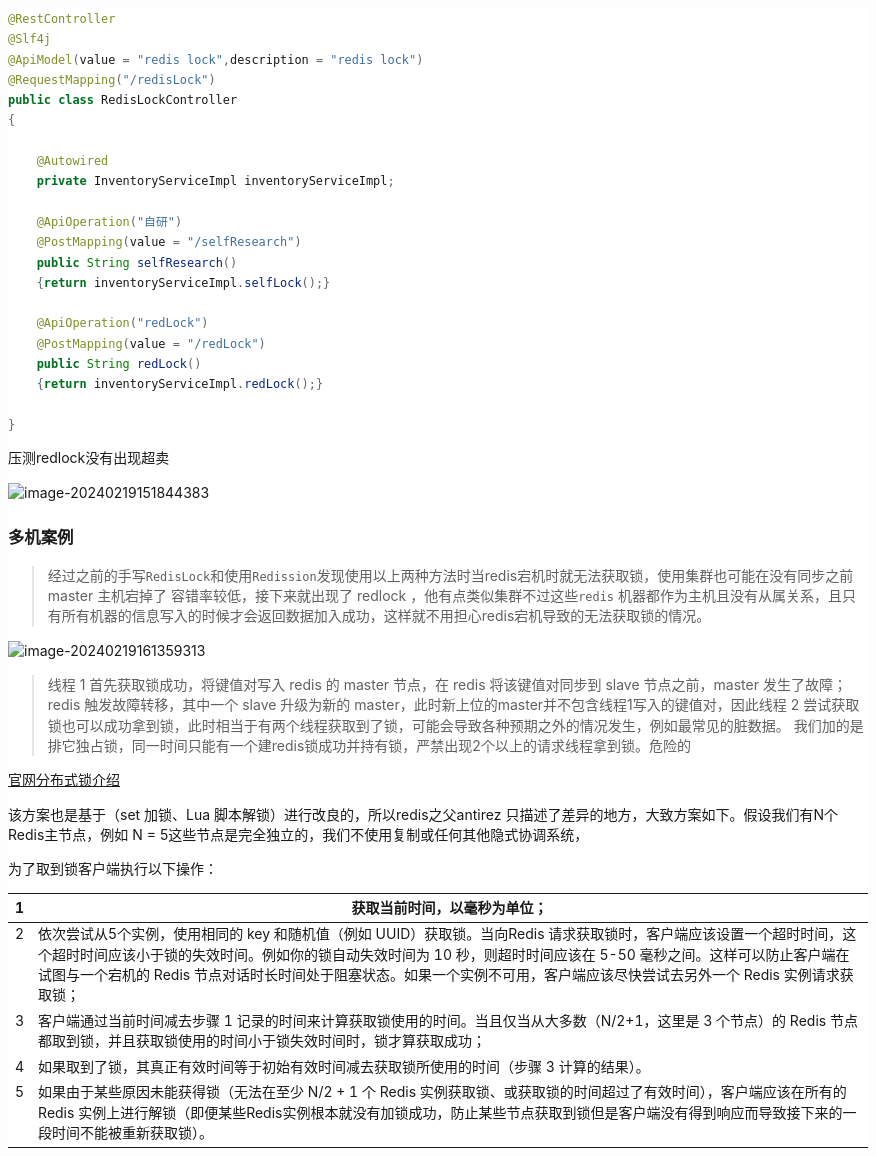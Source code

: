 ```java
@RestController
@Slf4j
@ApiModel(value = "redis lock",description = "redis lock")
@RequestMapping("/redisLock")
public class RedisLockController
{

    @Autowired
    private InventoryServiceImpl inventoryServiceImpl;

    @ApiOperation("自研")
    @PostMapping(value = "/selfResearch")
    public String selfResearch()
    {return inventoryServiceImpl.selfLock();}

    @ApiOperation("redLock")
    @PostMapping(value = "/redLock")
    public String redLock()
    {return inventoryServiceImpl.redLock();}

}
```

压测redlock没有出现超卖

![image-20240219151844383](https://wang-rich.oss-cn-hangzhou.aliyuncs.com/img/image-20240219151844383.png)

### 多机案例

> 经过之前的手写`RedisLock`和使用`Redission`发现使用以上两种方法时当redis宕机时就无法获取锁，使用集群也可能在没有同步之前 master 主机宕掉了 容错率较低，接下来就出现了 redlock ，他有点类似集群不过这些`redis` 机器都作为主机且没有从属关系，且只有所有机器的信息写入的时候才会返回数据加入成功，这样就不用担心redis宕机导致的无法获取锁的情况。

![image-20240219161359313](https://wang-rich.oss-cn-hangzhou.aliyuncs.com/img/image-20240219161359313.png)

> 线程 1 首先获取锁成功，将键值对写入 redis 的 master 节点，在 redis 将该键值对同步到 slave 节点之前，master 发生了故障；redis 触发故障转移，其中一个 slave 升级为新的 master，此时新上位的master并不包含线程1写入的键值对，因此线程 2 尝试获取锁也可以成功拿到锁，此时相当于有两个线程获取到了锁，可能会导致各种预期之外的情况发生，例如最常见的脏数据。 我们加的是排它独占锁，同一时间只能有一个建redis锁成功并持有锁，严禁出现2个以上的请求线程拿到锁。危险的

[官网分布式锁介绍](https://redis.io/docs/manual/patterns/distributed-locks/)

该方案也是基于（set 加锁、Lua 脚本解锁）进行改良的，所以redis之父antirez 只描述了差异的地方，大致方案如下。假设我们有N个Redis主节点，例如 N = 5这些节点是完全独立的，我们不使用复制或任何其他隐式协调系统，

为了取到锁客户端执行以下操作：

| 1    | 获取当前时间，以毫秒为单位；                                 |
| ---- | ------------------------------------------------------------ |
| 2    | 依次尝试从5个实例，使用相同的 key 和随机值（例如 UUID）获取锁。当向Redis 请求获取锁时，客户端应该设置一个超时时间，这个超时时间应该小于锁的失效时间。例如你的锁自动失效时间为 10 秒，则超时时间应该在 5-50 毫秒之间。这样可以防止客户端在试图与一个宕机的 Redis 节点对话时长时间处于阻塞状态。如果一个实例不可用，客户端应该尽快尝试去另外一个 Redis 实例请求获取锁； |
| 3    | 客户端通过当前时间减去步骤 1 记录的时间来计算获取锁使用的时间。当且仅当从大多数（N/2+1，这里是 3 个节点）的 Redis 节点都取到锁，并且获取锁使用的时间小于锁失效时间时，锁才算获取成功； |
| 4    | 如果取到了锁，其真正有效时间等于初始有效时间减去获取锁所使用的时间（步骤 3 计算的结果）。 |
| 5    | 如果由于某些原因未能获得锁（无法在至少 N/2 + 1 个 Redis 实例获取锁、或获取锁的时间超过了有效时间），客户端应该在所有的 Redis 实例上进行解锁（即便某些Redis实例根本就没有加锁成功，防止某些节点获取到锁但是客户端没有得到响应而导致接下来的一段时间不能被重新获取锁）。 |
